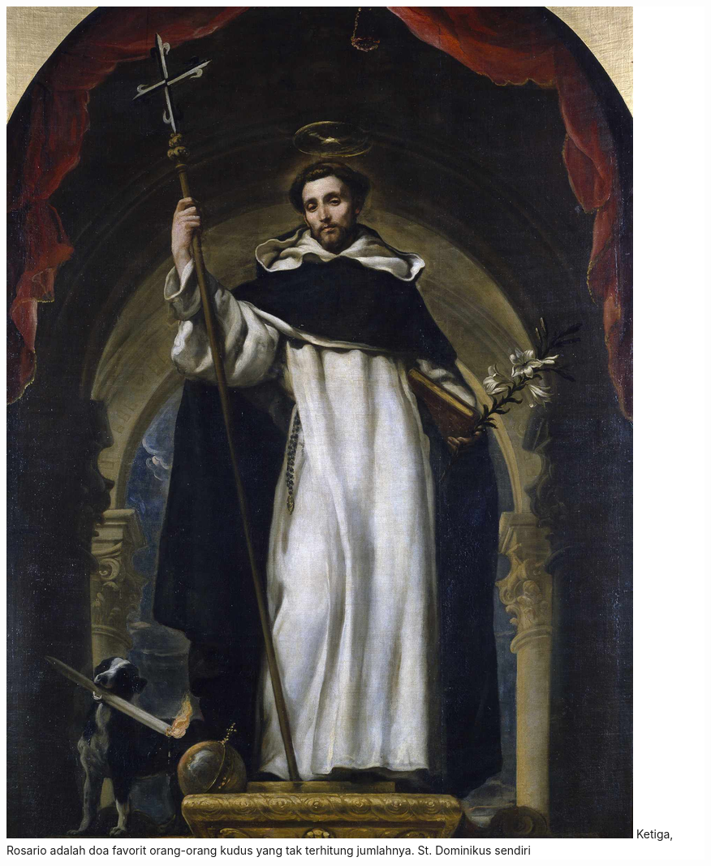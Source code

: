 ![Claudio Coello, Santo Domingo de Guzmán](dominic.jpg '#float=right;title=Coello, Santo Domingo de Guzmán (Wikimedia Commons)')
Ketiga, Rosario adalah doa favorit orang-orang kudus yang tak terhitung jumlahnya. St. Dominikus sendiri
